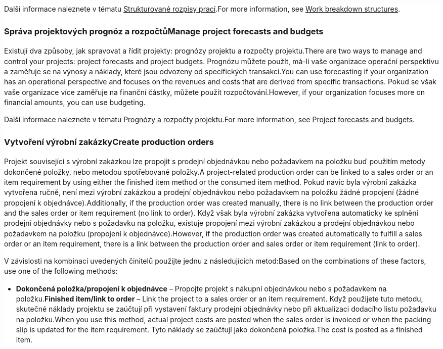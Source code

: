 <span data-ttu-id="c23b2-224">Další informace naleznete v tématu [Strukturované rozpisy prací](work-breakdown-structures.md).</span><span class="sxs-lookup"><span data-stu-id="c23b2-224">For more information, see [Work breakdown structures](work-breakdown-structures.md).</span></span>

### <a name="manage-project-forecasts-and-budgets"></a><span data-ttu-id="c23b2-225">Správa projektových prognóz a rozpočtů</span><span class="sxs-lookup"><span data-stu-id="c23b2-225">Manage project forecasts and budgets</span></span>

<span data-ttu-id="c23b2-226">Existují dva způsoby, jak spravovat a řídit projekty: prognózy projektu a rozpočty projektu.</span><span class="sxs-lookup"><span data-stu-id="c23b2-226">There are two ways to manage and control your projects: project forecasts and project budgets.</span></span> <span data-ttu-id="c23b2-227">Prognózu můžete použít, má-li vaše organizace operační perspektivu a zaměřuje se na výnosy a náklady, které jsou odvozeny od specifických transakcí.</span><span class="sxs-lookup"><span data-stu-id="c23b2-227">You can use forecasting if your organization has an operational perspective and focuses on the revenues and costs that are derived from specific transactions.</span></span> <span data-ttu-id="c23b2-228">Pokud se však vaše organizace více zaměřuje na finanční částky, můžete použít rozpočtování.</span><span class="sxs-lookup"><span data-stu-id="c23b2-228">However, if your organization focuses more on financial amounts, you can use budgeting.</span></span>

<span data-ttu-id="c23b2-229">Další informace naleznete v tématu [Prognózy a rozpočty projektu](project-forecasts-budgets.md).</span><span class="sxs-lookup"><span data-stu-id="c23b2-229">For more information, see [Project forecasts and budgets](project-forecasts-budgets.md).</span></span>

### <a name="create-production-orders"></a><span data-ttu-id="c23b2-230">Vytvoření výrobní zakázky</span><span class="sxs-lookup"><span data-stu-id="c23b2-230">Create production orders</span></span>

<span data-ttu-id="c23b2-231">Projekt související s výrobní zakázkou lze propojit s prodejní objednávkou nebo požadavkem na položku buď použitím metody dokončené položky, nebo metodou spotřebované položky.</span><span class="sxs-lookup"><span data-stu-id="c23b2-231">A project-related production order can be linked to a sales order or an item requirement by using either the finished item method or the consumed item method.</span></span> <span data-ttu-id="c23b2-232">Pokud navíc byla výrobní zakázka vytvořena ručně, není mezi výrobní zakázkou a prodejní objednávkou nebo požadavkem na položku žádné propojení (žádné propojení k objednávce).</span><span class="sxs-lookup"><span data-stu-id="c23b2-232">Additionally, if the production order was created manually, there is no link between the production order and the sales order or item requirement (no link to order).</span></span> <span data-ttu-id="c23b2-233">Když však byla výrobní zakázka vytvořena automaticky ke splnění prodejní objednávky nebo s požadavku na položku, existuje propojení mezi výrobní zakázkou a prodejní objednávkou nebo požadavkem na položku (propojení k objednávce).</span><span class="sxs-lookup"><span data-stu-id="c23b2-233">However, if the production order was created automatically to fulfill a sales order or an item requirement, there is a link between the production order and sales order or item requirement (link to order).</span></span> 

<span data-ttu-id="c23b2-234">V závislosti na kombinací uvedených činitelů použijte jednu z následujících metod:</span><span class="sxs-lookup"><span data-stu-id="c23b2-234">Based on the combinations of these factors, use one of the following methods:</span></span>

- <span data-ttu-id="c23b2-235">**Dokončená položka/propojení k objednávce** – Propojte projekt s nákupní objednávkou nebo s požadavkem na položku.</span><span class="sxs-lookup"><span data-stu-id="c23b2-235">**Finished item/link to order** – Link the project to a sales order or an item requirement.</span></span> <span data-ttu-id="c23b2-236">Když použijete tuto metodu, skutečné náklady projektu se zaúčtují při vystavení faktury prodejní objednávky nebo při aktualizaci dodacího listu požadavku na položku.</span><span class="sxs-lookup"><span data-stu-id="c23b2-236">When you use this method, actual project costs are posted when the sales order is invoiced or when the packing slip is updated for the item requirement.</span></span> <span data-ttu-id="c23b2-237">Tyto náklady se zaúčtují jako dokončená položka.</span><span class="sxs-lookup"><span data-stu-id="c23b2-237">The cost is posted as a finished item.</span></span>